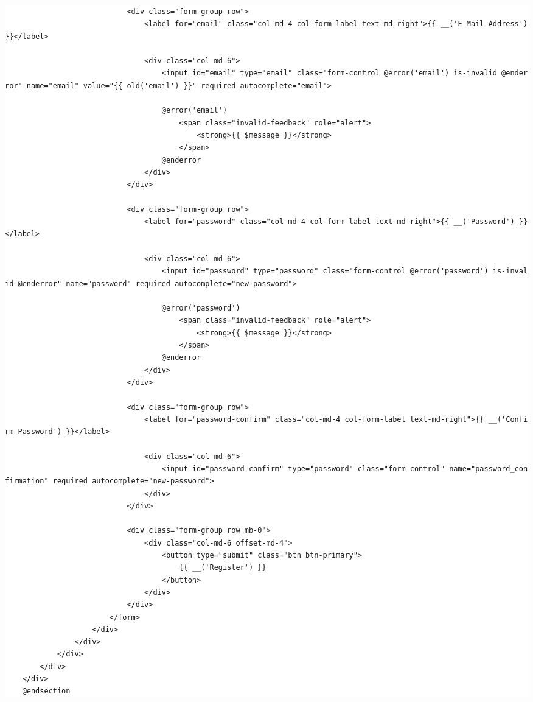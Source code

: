 		                        <div class="form-group row">
		                            <label for="email" class="col-md-4 col-form-label text-md-right">{{ __('E-Mail Address') }}</label>

		                            <div class="col-md-6">
		                                <input id="email" type="email" class="form-control @error('email') is-invalid @enderror" name="email" value="{{ old('email') }}" required autocomplete="email">

		                                @error('email')
		                                    <span class="invalid-feedback" role="alert">
		                                        <strong>{{ $message }}</strong>
		                                    </span>
		                                @enderror
		                            </div>
		                        </div>

		                        <div class="form-group row">
		                            <label for="password" class="col-md-4 col-form-label text-md-right">{{ __('Password') }}</label>

		                            <div class="col-md-6">
		                                <input id="password" type="password" class="form-control @error('password') is-invalid @enderror" name="password" required autocomplete="new-password">

		                                @error('password')
		                                    <span class="invalid-feedback" role="alert">
		                                        <strong>{{ $message }}</strong>
		                                    </span>
		                                @enderror
		                            </div>
		                        </div>

		                        <div class="form-group row">
		                            <label for="password-confirm" class="col-md-4 col-form-label text-md-right">{{ __('Confirm Password') }}</label>

		                            <div class="col-md-6">
		                                <input id="password-confirm" type="password" class="form-control" name="password_confirmation" required autocomplete="new-password">
		                            </div>
		                        </div>

		                        <div class="form-group row mb-0">
		                            <div class="col-md-6 offset-md-4">
		                                <button type="submit" class="btn btn-primary">
		                                    {{ __('Register') }}
		                                </button>
		                            </div>
		                        </div>
		                    </form>
		                </div>
		            </div>
		        </div>
		    </div>
		</div>
		@endsection
